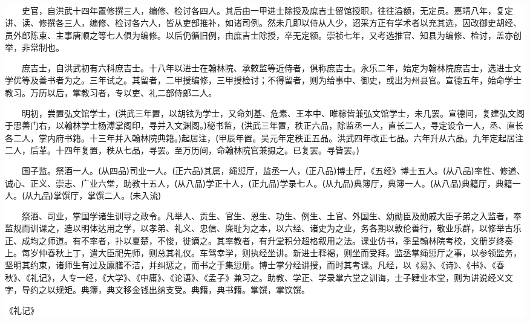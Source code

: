 　　史官，自洪武十四年置修撰三人，编修、检讨各四人。其后由一甲进士除授及庶吉士留馆授职，往往溢额，无定员。嘉靖八年，复定讲、读、修撰各三人，编修、检讨各六人，皆从吏部推补，如诸司例。然未几即以侍从人少，诏采方正有学术者以充其选，因改御史胡经、员外郎陈束、主事唐顺之等七人俱为编修。以后仍循旧例，由庶吉士除授，卒无定额。崇祯七年，又考选推官、知县为编修、检讨，盖亦创举，非常制也。

　　庶吉士，自洪武初有六科庶吉士。十八年以进士在翰林院、承敕监等近侍者，俱称庶吉士。永乐二年，始定为翰林院庶吉士，选进士文学优等及善书者为之。三年试之。其留者，二甲授编修，三甲授检讨；不得留者，则为给事中、御史，或出为州县官。宣德五年，始命学士教习。万历以后，掌教习者，专以吏、礼二部侍郎二人。

　　明初，尝置弘文馆学士，(洪武三年置，以胡铉为学士，又命刘基、危素、王本中、睢稼皆兼弘文馆学士，未几罢。宣德间，复建弘文阁于思善门右，以翰林学士杨溥掌阁印，寻并入文渊阁。)秘书监，(洪武三年置，秩正六品，除监丞一人，直长二人，寻定设令一人，丞、直长各二人，掌内府书籍。十三年并入翰林院典籍。)起居注，(甲辰年置。吴元年定秩正五品。洪武四年改正七品。六年升从六品。九年定起居注二人，后革。十四年复置，秩从七品，寻罢。至万历间，命翰林院官兼摄之。已复罢。寻皆罢。)

　　国子监。祭酒一人。(从四品)司业一人。(正六品)其属，绳愆厅，监丞一人，(正八品)博士厅，《五经》博士五人。(从八品)率性、修道、诚心、正义、崇志、广业六堂，助教十五人，(从八品)学正十人，(正九品)学录七人。(从九品)典簿厅，典簿一人。(从八品)典籍厅，典籍一人。(从九品)掌馔厅，掌馔二人。(未入流)

　　祭酒、司业，掌国学诸生训导之政令。凡举人、贡生、官生、恩生、功生、例生、土官、外国生、幼勋臣及勋戚大臣子弟之入监者，奉监规而训课之，造以明体达用之学，以孝弟、礼义、忠信、廉耻为之本，以六经、诸史为之业，务各期以敦伦善行，敬业乐群，以修举古乐正、成均之师道。有不率者，扑以夏楚，不悛，徙谪之。其率教者，有升堂积分超格叙用之法。课业仿书，季呈翰林院考校，文册岁终奏上。每岁仲春秋上丁，遣大臣祀先师，则总其礼仪。车驾幸学，则执经坐讲。新进士释褐，则坐而受拜。监丞掌绳愆厅之事，以参领监务，坚明其约束，诸师生有过及廪膳不洁，并纠惩之，而书之于集愆册。博士掌分经讲授，而时其考课。凡经，以《易》、《诗》、《书》、《春秋》、《礼记》，人专一经，《大学》、《中庸》、《论语》、《孟子》兼习之。助教、学正、学录掌六堂之训诲，士子肄业本堂，则为讲说经义文字，导约之以规矩。典簿，典文移金钱出纳支受。典籍，典书籍。掌馔，掌饮馔。

《礼记》

